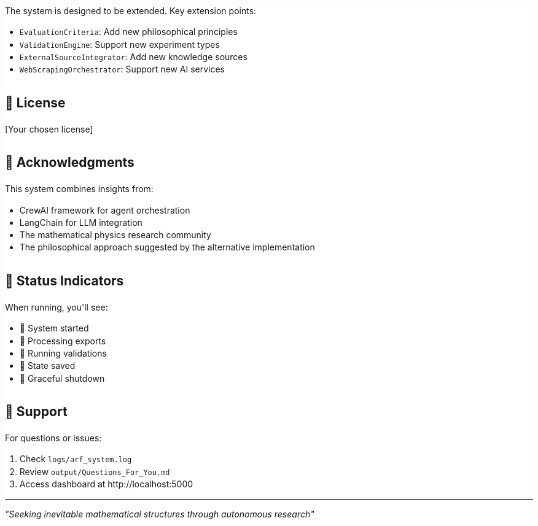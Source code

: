 The system is designed to be extended. Key extension points:
- `EvaluationCriteria`: Add new philosophical principles
- `ValidationEngine`: Support new experiment types
- `ExternalSourceIntegrator`: Add new knowledge sources
- `WebScrapingOrchestrator`: Support new AI services

## 📝 License

[Your chosen license]

## 🙏 Acknowledgments

This system combines insights from:
- CrewAI framework for agent orchestration
- LangChain for LLM integration
- The mathematical physics research community
- The philosophical approach suggested by the alternative implementation

## 🚦 Status Indicators

When running, you'll see:
- 🚀 System started
- 📖 Processing exports
- 🧪 Running validations
- 💾 State saved
- 🛑 Graceful shutdown

## 💬 Support

For questions or issues:
1. Check `logs/arf_system.log`
2. Review `output/Questions_For_You.md`
3. Access dashboard at http://localhost:5000

---

*"Seeking inevitable mathematical structures through autonomous research"*
